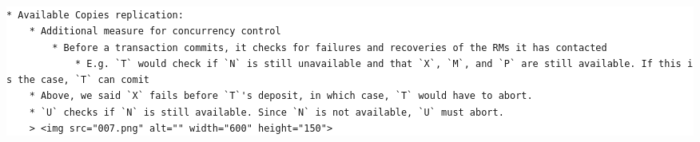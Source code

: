     * Available Copies replication:
        * Additional measure for concurrency control
            * Before a transaction commits, it checks for failures and recoveries of the RMs it has contacted
                * E.g. `T` would check if `N` is still unavailable and that `X`, `M`, and `P` are still available. If this is the case, `T` can comit
        * Above, we said `X` fails before `T`'s deposit, in which case, `T` would have to abort.
        * `U` checks if `N` is still available. Since `N` is not available, `U` must abort. 
        > <img src="007.png" alt="" width="600" height="150">